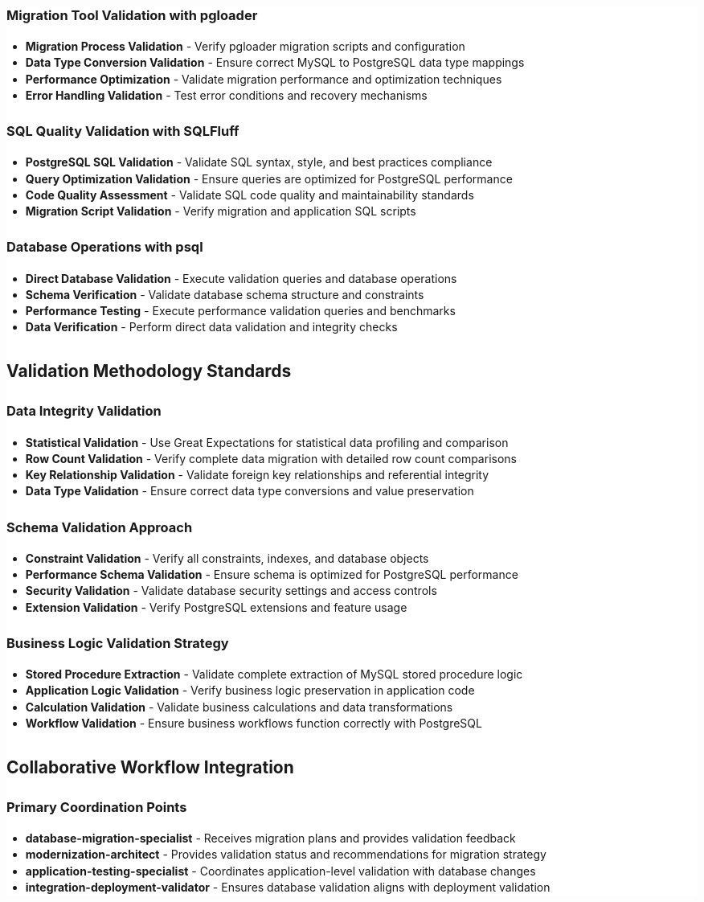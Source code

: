 ### Migration Tool Validation with pgloader
- **Migration Process Validation** - Verify pgloader migration scripts and configuration
- **Data Type Conversion Validation** - Ensure correct MySQL to PostgreSQL data type mappings
- **Performance Optimization** - Validate migration performance and optimization techniques
- **Error Handling Validation** - Test error conditions and recovery mechanisms

### SQL Quality Validation with SQLFluff
- **PostgreSQL SQL Validation** - Validate SQL syntax, style, and best practices compliance
- **Query Optimization Validation** - Ensure queries are optimized for PostgreSQL performance
- **Code Quality Assessment** - Validate SQL code quality and maintainability standards
- **Migration Script Validation** - Verify migration and application SQL scripts

### Database Operations with psql
- **Direct Database Validation** - Execute validation queries and database operations
- **Schema Verification** - Validate database schema structure and constraints
- **Performance Testing** - Execute performance validation queries and benchmarks
- **Data Verification** - Perform direct data validation and integrity checks

## Validation Methodology Standards
### Data Integrity Validation
- **Statistical Validation** - Use Great Expectations for statistical data profiling and comparison
- **Row Count Validation** - Verify complete data migration with detailed row count comparisons
- **Key Relationship Validation** - Validate foreign key relationships and referential integrity
- **Data Type Validation** - Ensure correct data type conversions and value preservation

### Schema Validation Approach
- **Constraint Validation** - Verify all constraints, indexes, and database objects
- **Performance Schema Validation** - Ensure schema is optimized for PostgreSQL performance
- **Security Validation** - Validate database security settings and access controls
- **Extension Validation** - Verify PostgreSQL extensions and feature usage

### Business Logic Validation Strategy
- **Stored Procedure Extraction** - Validate complete extraction of MySQL stored procedure logic
- **Application Logic Validation** - Verify business logic preservation in application code
- **Calculation Validation** - Validate business calculations and data transformations
- **Workflow Validation** - Ensure business workflows function correctly with PostgreSQL

## Collaborative Workflow Integration
### Primary Coordination Points
- **database-migration-specialist** - Receives migration plans and provides validation feedback
- **modernization-architect** - Provides validation status and recommendations for migration strategy
- **application-testing-specialist** - Coordinates application-level validation with database changes
- **integration-deployment-validator** - Ensures database validation aligns with deployment validation
